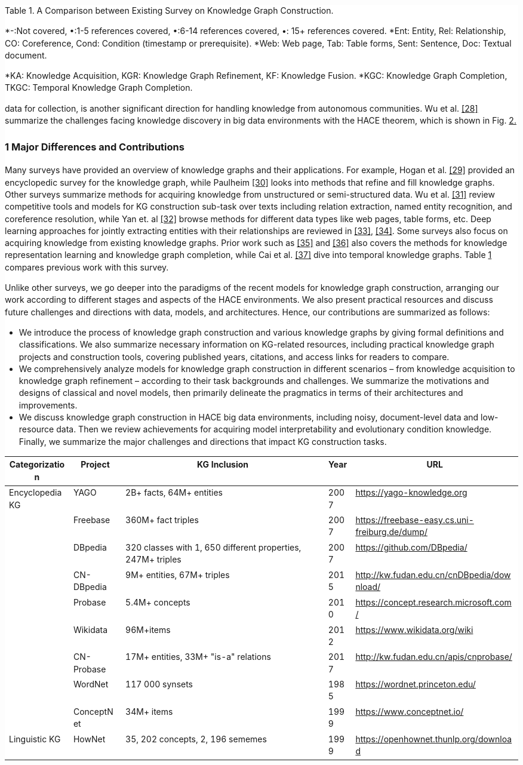 Table 1. A Comparison between Existing Survey on Knowledge Graph Construction.

\*-:Not covered, •:1-5 references covered, •:6-14 references covered, •: 15+ references covered. \*Ent: Entity, Rel: Relationship, CO: Coreference, Cond: Condition (timestamp or prerequisite). \*Web: Web page, Tab: Table forms, Sent: Sentence, Doc: Textual document.

\*KA: Knowledge Acquisition, KGR: Knowledge Graph Refinement, KF: Knowledge Fusion. \*KGC: Knowledge Graph Completion, TKGC: Temporal Knowledge Graph Completion.

data for collection, is another significant direction for handling knowledge from autonomous communities. Wu et al. [\[28\]](#page-37-23) summarize the challenges facing knowledge discovery in big data environments with the HACE theorem, which is shown in Fig. [2.](#page-2-0)

### 1 Major Differences and Contributions

Many surveys have provided an overview of knowledge graphs and their applications. For example, Hogan et al. [\[29\]](#page-37-21) provided an encyclopedic survey for the knowledge graph, while Paulheim [\[30\]](#page-37-14) looks into methods that refine and fill knowledge graphs. Other surveys summarize methods for acquiring knowledge from unstructured or semi-structured data. Wu et al. [\[31\]](#page-37-16) review competitive tools and models for KG construction sub-task over texts including relation extraction, named entity recognition, and coreference resolution, while Yan et. al [\[32\]](#page-37-15) browse methods for different data types like web pages, table forms, etc. Deep learning approaches for jointly extracting entities with their relationships are reviewed in [\[33\]](#page-37-19), [\[34\]](#page-37-20). Some surveys also focus on acquiring knowledge from existing knowledge graphs. Prior work such as [\[35\]](#page-37-17) and [\[36\]](#page-37-18) also covers the methods for knowledge representation learning and knowledge graph completion, while Cai et al. [\[37\]](#page-37-22) dive into temporal knowledge graphs. Table [1](#page-3-0) compares previous work with this survey.

Unlike other surveys, we go deeper into the paradigms of the recent models for knowledge graph construction, arranging our work according to different stages and aspects of the HACE environments. We also present practical resources and discuss future challenges and directions with data, models, and architectures. Hence, our contributions are summarized as follows:

- We introduce the process of knowledge graph construction and various knowledge graphs by giving formal definitions and classifications. We also summarize necessary information on KG-related resources, including practical knowledge graph projects and construction tools, covering published years, citations, and access links for readers to compare.
- We comprehensively analyze models for knowledge graph construction in different scenarios – from knowledge acquisition to knowledge graph refinement – according to their task backgrounds and challenges. We summarize the motivations and designs of classical and novel models, then primarily delineate the pragmatics in terms of their architectures and improvements.
- We discuss knowledge graph construction in HACE big data environments, including noisy, document-level data and low-resource data. Then we review achievements for acquiring model interpretability and evolutionary condition knowledge. Finally, we summarize the major challenges and directions that impact KG construction tasks.


| Categorization | Project | KG Inclusion | Year | URL |
|-----------------------|---------------------------|-------------------------------------------------------------|------|--------------------------------------------------------------|
| Encyclopedia KG | YAGO | 2B+ facts, 64M+ entities | 2007 | https://yago-knowledge.org |
| | Freebase | 360M+ fact triples | 2007 | https://freebase-easy.cs.uni-freiburg.de/dump/ |
| | DBpedia | 320 classes with 1, 650 different properties, 247M+ triples | 2007 | https://github.com/DBpedia/ |
| | CN-DBpedia | 9M+ entities, 67M+ triples | 2015 | http://kw.fudan.edu.cn/cnDBpedia/download/ |
| | Probase | 5.4M+ concepts | 2010 | https://concept.research.microsoft.com/ |
| | Wikidata | 96M+items | 2012 | https://www.wikidata.org/wiki |
| | CN-Probase | 17M+ entities, 33M+ "is-a" relations | 2017 | http://kw.fudan.edu.cn/apis/cnprobase/ |
| | WordNet | 117 000 synsets | 1985 | https://wordnet.princeton.edu/ |
| | ConceptNet | 34M+ items | 1999 | https://www.conceptnet.io/ |
| Linguistic KG | HowNet | 35, 202 concepts, 2, 196 sememes | 1999 | https://openhownet.thunlp.org/download |